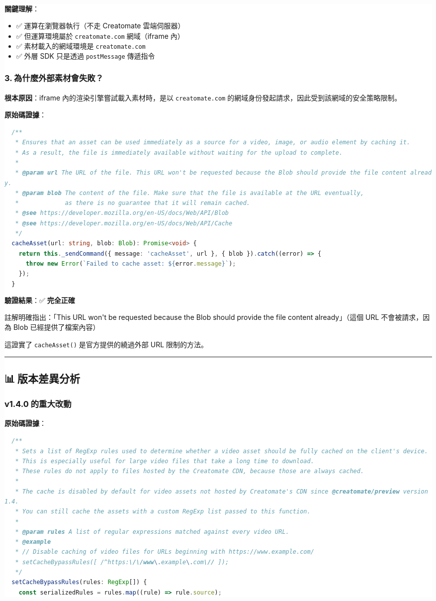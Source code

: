 **關鍵理解**：
- ✅ 運算在瀏覽器執行（不走 Creatomate 雲端伺服器）
- ✅ 但運算環境屬於 `creatomate.com` 網域（iframe 內）
- ✅ 素材載入的網域環境是 `creatomate.com`
- ✅ 外層 SDK 只是透過 `postMessage` 傳遞指令

### 3. 為什麼外部素材會失敗？

**根本原因**：iframe 內的渲染引擎嘗試載入素材時，是以 `creatomate.com` 的網域身份發起請求，因此受到該網域的安全策略限制。

**原始碼證據**：

```typescript:467:480:/Users/JL/Development/video-automation/video-preview-demo/node_modules/@creatomate/preview/src/Preview.ts
  /**
   * Ensures that an asset can be used immediately as a source for a video, image, or audio element by caching it.
   * As a result, the file is immediately available without waiting for the upload to complete.
   *
   * @param url The URL of the file. This URL won't be requested because the Blob should provide the file content already.
   * @param blob The content of the file. Make sure that the file is available at the URL eventually,
   *             as there is no guarantee that it will remain cached.
   * @see https://developer.mozilla.org/en-US/docs/Web/API/Blob
   * @see https://developer.mozilla.org/en-US/docs/Web/API/Cache
   */
  cacheAsset(url: string, blob: Blob): Promise<void> {
    return this._sendCommand({ message: 'cacheAsset', url }, { blob }).catch((error) => {
      throw new Error(`Failed to cache asset: ${error.message}`);
    });
  }
```

**驗證結果**：✅ **完全正確**

註解明確指出：「This URL won't be requested because the Blob should provide the file content already」（這個 URL 不會被請求，因為 Blob 已經提供了檔案內容）

這證實了 `cacheAsset()` 是官方提供的繞過外部 URL 限制的方法。

---

## 📊 版本差異分析

### v1.4.0 的重大改動

**原始碼證據**：

```typescript:482:500:/Users/JL/Development/video-automation/video-preview-demo/node_modules/@creatomate/preview/src/Preview.ts
  /**
   * Sets a list of RegExp rules used to determine whether a video asset should be fully cached on the client's device.
   * This is especially useful for large video files that take a long time to download.
   * These rules do not apply to files hosted by the Creatomate CDN, because those are always cached.
   *
   * The cache is disabled by default for video assets not hosted by Creatomate's CDN since @creatomate/preview version 1.4.
   * You can still cache the assets with a custom RegExp list passed to this function.
   *
   * @param rules A list of regular expressions matched against every video URL.
   * @example
   * // Disable caching of video files for URLs beginning with https://www.example.com/
   * setCacheBypassRules([ /^https:\/\/www\.example\.com\// ]);
   */
  setCacheBypassRules(rules: RegExp[]) {
    const serializedRules = rules.map((rule) => rule.source);
```